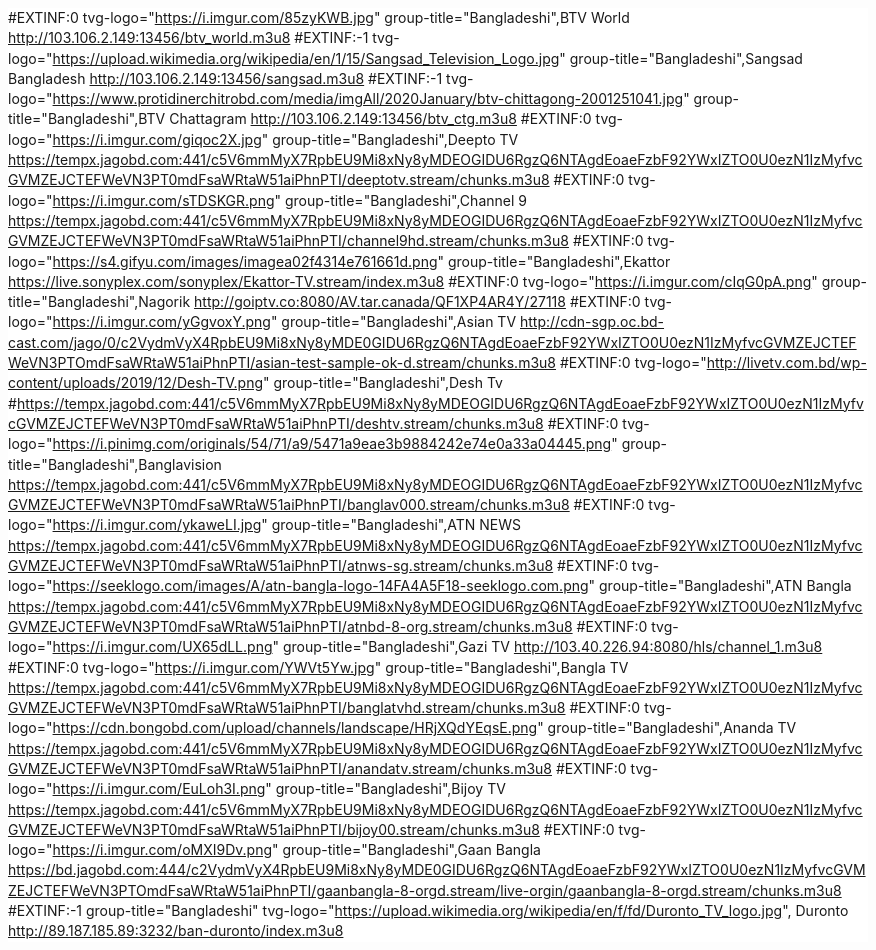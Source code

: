 #EXTINF:0 tvg-logo="https://i.imgur.com/85zyKWB.jpg" group-title="Bangladeshi",BTV World
http://103.106.2.149:13456/btv_world.m3u8
#EXTINF:-1 tvg-logo="https://upload.wikimedia.org/wikipedia/en/1/15/Sangsad_Television_Logo.jpg" group-title="Bangladeshi",Sangsad Bangladesh
http://103.106.2.149:13456/sangsad.m3u8
#EXTINF:-1 tvg-logo="https://www.protidinerchitrobd.com/media/imgAll/2020January/btv-chittagong-2001251041.jpg" group-title="Bangladeshi",BTV Chattagram
http://103.106.2.149:13456/btv_ctg.m3u8
#EXTINF:0 tvg-logo="https://i.imgur.com/giqoc2X.jpg" group-title="Bangladeshi",Deepto TV
https://tempx.jagobd.com:441/c5V6mmMyX7RpbEU9Mi8xNy8yMDEOGIDU6RgzQ6NTAgdEoaeFzbF92YWxIZTO0U0ezN1IzMyfvcGVMZEJCTEFWeVN3PT0mdFsaWRtaW51aiPhnPTI/deeptotv.stream/chunks.m3u8
#EXTINF:0 tvg-logo="https://i.imgur.com/sTDSKGR.png" group-title="Bangladeshi",Channel 9
https://tempx.jagobd.com:441/c5V6mmMyX7RpbEU9Mi8xNy8yMDEOGIDU6RgzQ6NTAgdEoaeFzbF92YWxIZTO0U0ezN1IzMyfvcGVMZEJCTEFWeVN3PT0mdFsaWRtaW51aiPhnPTI/channel9hd.stream/chunks.m3u8
#EXTINF:0 tvg-logo="https://s4.gifyu.com/images/imagea02f4314e761661d.png" group-title="Bangladeshi",Ekattor
https://live.sonyplex.com/sonyplex/Ekattor-TV.stream/index.m3u8
#EXTINF:0 tvg-logo="https://i.imgur.com/cIqG0pA.png" group-title="Bangladeshi",Nagorik
http://goiptv.co:8080/AV.tar.canada/QF1XP4AR4Y/27118
#EXTINF:0 tvg-logo="https://i.imgur.com/yGgvoxY.png" group-title="Bangladeshi",Asian TV
http://cdn-sgp.oc.bd-cast.com/jago/0/c2VydmVyX4RpbEU9Mi8xNy8yMDE0GIDU6RgzQ6NTAgdEoaeFzbF92YWxIZTO0U0ezN1IzMyfvcGVMZEJCTEFWeVN3PTOmdFsaWRtaW51aiPhnPTI/asian-test-sample-ok-d.stream/chunks.m3u8
#EXTINF:0 tvg-logo="http://livetv.com.bd/wp-content/uploads/2019/12/Desh-TV.png" group-title="Bangladeshi",Desh Tv
#https://tempx.jagobd.com:441/c5V6mmMyX7RpbEU9Mi8xNy8yMDEOGIDU6RgzQ6NTAgdEoaeFzbF92YWxIZTO0U0ezN1IzMyfvcGVMZEJCTEFWeVN3PT0mdFsaWRtaW51aiPhnPTI/deshtv.stream/chunks.m3u8
#EXTINF:0 tvg-logo="https://i.pinimg.com/originals/54/71/a9/5471a9eae3b9884242e74e0a33a04445.png" group-title="Bangladeshi",Banglavision
https://tempx.jagobd.com:441/c5V6mmMyX7RpbEU9Mi8xNy8yMDEOGIDU6RgzQ6NTAgdEoaeFzbF92YWxIZTO0U0ezN1IzMyfvcGVMZEJCTEFWeVN3PT0mdFsaWRtaW51aiPhnPTI/banglav000.stream/chunks.m3u8
#EXTINF:0 tvg-logo="https://i.imgur.com/ykaweLI.jpg" group-title="Bangladeshi",ATN NEWS
https://tempx.jagobd.com:441/c5V6mmMyX7RpbEU9Mi8xNy8yMDEOGIDU6RgzQ6NTAgdEoaeFzbF92YWxIZTO0U0ezN1IzMyfvcGVMZEJCTEFWeVN3PT0mdFsaWRtaW51aiPhnPTI/atnws-sg.stream/chunks.m3u8
#EXTINF:0 tvg-logo="https://seeklogo.com/images/A/atn-bangla-logo-14FA4A5F18-seeklogo.com.png" group-title="Bangladeshi",ATN Bangla
https://tempx.jagobd.com:441/c5V6mmMyX7RpbEU9Mi8xNy8yMDEOGIDU6RgzQ6NTAgdEoaeFzbF92YWxIZTO0U0ezN1IzMyfvcGVMZEJCTEFWeVN3PT0mdFsaWRtaW51aiPhnPTI/atnbd-8-org.stream/chunks.m3u8
#EXTINF:0 tvg-logo="https://i.imgur.com/UX65dLL.png" group-title="Bangladeshi",Gazi TV
http://103.40.226.94:8080/hls/channel_1.m3u8
#EXTINF:0 tvg-logo="https://i.imgur.com/YWVt5Yw.jpg" group-title="Bangladeshi",Bangla TV
https://tempx.jagobd.com:441/c5V6mmMyX7RpbEU9Mi8xNy8yMDEOGIDU6RgzQ6NTAgdEoaeFzbF92YWxIZTO0U0ezN1IzMyfvcGVMZEJCTEFWeVN3PT0mdFsaWRtaW51aiPhnPTI/banglatvhd.stream/chunks.m3u8
#EXTINF:0 tvg-logo="https://cdn.bongobd.com/upload/channels/landscape/HRjXQdYEqsE.png" group-title="Bangladeshi",Ananda TV
https://tempx.jagobd.com:441/c5V6mmMyX7RpbEU9Mi8xNy8yMDEOGIDU6RgzQ6NTAgdEoaeFzbF92YWxIZTO0U0ezN1IzMyfvcGVMZEJCTEFWeVN3PT0mdFsaWRtaW51aiPhnPTI/anandatv.stream/chunks.m3u8
#EXTINF:0 tvg-logo="https://i.imgur.com/EuLoh3I.png" group-title="Bangladeshi",Bijoy TV
https://tempx.jagobd.com:441/c5V6mmMyX7RpbEU9Mi8xNy8yMDEOGIDU6RgzQ6NTAgdEoaeFzbF92YWxIZTO0U0ezN1IzMyfvcGVMZEJCTEFWeVN3PT0mdFsaWRtaW51aiPhnPTI/bijoy00.stream/chunks.m3u8
#EXTINF:0 tvg-logo="https://i.imgur.com/oMXI9Dv.png" group-title="Bangladeshi",Gaan Bangla
https://bd.jagobd.com:444/c2VydmVyX4RpbEU9Mi8xNy8yMDE0GIDU6RgzQ6NTAgdEoaeFzbF92YWxIZTO0U0ezN1IzMyfvcGVMZEJCTEFWeVN3PTOmdFsaWRtaW51aiPhnPTI/gaanbangla-8-orgd.stream/live-orgin/gaanbangla-8-orgd.stream/chunks.m3u8
#EXTINF:-1 group-title="Bangladeshi" tvg-logo="https://upload.wikimedia.org/wikipedia/en/f/fd/Duronto_TV_logo.jpg", Duronto
http://89.187.185.89:3232/ban-duronto/index.m3u8
